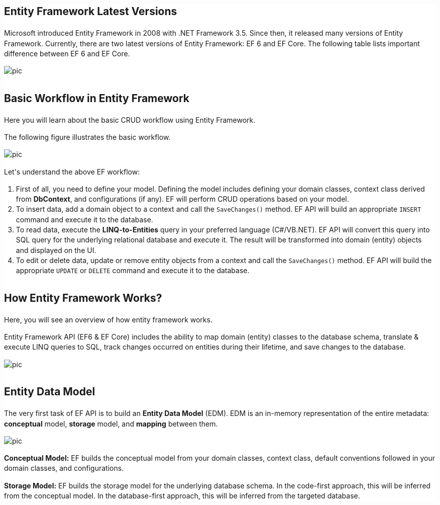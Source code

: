 ## Entity Framework Latest Versions
Microsoft introduced Entity Framework in 2008 with .NET Framework 3.5. Since then, it released many versions of Entity Framework. Currently, there are two latest versions of Entity Framework: EF 6 and EF Core. The following table lists important difference between EF 6 and EF Core.

![pic](https://www.entityframeworktutorial.net/images/basics/ef6-vs-efcore.png)

## Basic Workflow in Entity Framework
Here you will learn about the basic CRUD workflow using Entity Framework.

The following figure illustrates the basic workflow.

![pic](https://www.entityframeworktutorial.net/images/basics/basic-workflow.png)


Let's understand the above EF workflow:

1. First of all, you need to define your model. Defining the model includes defining your domain classes, context class derived from **DbContext**, and configurations (if any). EF will perform CRUD operations based on your model.
2. To insert data, add a domain object to a context and call the `SaveChanges()` method. EF API will build an appropriate `INSERT` command and execute it to the database.
3. To read data, execute the **LINQ-to-Entities** query in your preferred language (C#/VB.NET). EF API will convert this query into SQL query for the underlying relational database and execute it. The result will be transformed into domain (entity) objects and displayed on the UI.
4. To edit or delete data, update or remove entity objects from a context and call the `SaveChanges()` method. EF API will build the appropriate `UPDATE` or `DELETE` command and execute it to the database.

## How Entity Framework Works?
Here, you will see an overview of how entity framework works.

Entity Framework API (EF6 & EF Core) includes the ability to map domain (entity) classes to the database schema, translate & execute LINQ queries to SQL, track changes occurred on entities during their lifetime, and save changes to the database.

![pic](https://www.entityframeworktutorial.net/images/basics/ef-api.png)

## Entity Data Model
The very first task of EF API is to build an **Entity Data Model** (EDM). EDM is an in-memory representation of the entire metadata: **conceptual** model, **storage** model, and **mapping** between them.

![pic](https://www.entityframeworktutorial.net/images/basics/ef-edm.png)

**Conceptual Model:** EF builds the conceptual model from your domain classes, context class, default conventions followed in your domain classes, and configurations.

**Storage Model:** EF builds the storage model for the underlying database schema. In the code-first approach, this will be inferred from the conceptual model. In the database-first approach, this will be inferred from the targeted database.
